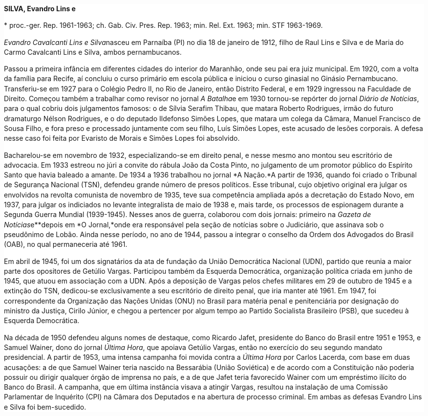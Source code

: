 **SILVA, Evandro Lins e**

\* proc.-ger. Rep. 1961-1963; ch. Gab. Civ. Pres. Rep. 1963; min. Rel.
Ext. 1963; min. STF 1963-1969.

*Evandro Cavalcanti Lins e Silva*nasceu em Parnaíba (PI) no dia 18 de
janeiro de 1912, filho de Raul Lins e Silva e de Maria do Carmo
Cavalcanti Lins e Silva, ambos pernambucanos.

Passou a primeira infância em diferentes cidades do interior do
Maranhão, onde seu pai era juiz municipal. Em 1920, com a volta da
família para Recife, aí concluiu o curso primário em escola pública e
iniciou o curso ginasial no Ginásio Pernambucano. Transferiu-se em 1927
para o Colégio Pedro II, no Rio de Janeiro, então Distrito Federal, e em
1929 ingressou na Faculdade de Direito. Começou também a trabalhar como
revisor no jornal *A Batalha*e em 1930 tornou-se repórter do jornal
*Diário de Notícias*, para o qual cobriu dois julgamentos famosos: o de
Sílvia Serafim Thibau, que matara Roberto Rodrigues, irmão do futuro
dramaturgo Nélson Rodrigues, e o do deputado Ildefonso Simões Lopes, que
matara um colega da Câmara, Manuel Francisco de Sousa Filho, e fora
preso e processado juntamente com seu filho, Luís Simões Lopes, este
acusado de lesões corporais. A defesa nesse caso foi feita por Evaristo
de Morais e Simões Lopes foi absolvido.

Bacharelou-se em novembro de 1932, especializando-se em direito penal, e
nesse mesmo ano montou seu escritório de advocacia. Em 1933 estreou no
júri a convite do rábula João da Costa Pinto, no julgamento de um
promotor público do Espírito Santo que havia baleado a amante. De 1934 a
1936 trabalhou no jornal *A Nação.*A partir de 1936, quando foi criado o
Tribunal de Segurança Nacional (TSN), defendeu grande número de presos
políticos. Esse tribunal, cujo objetivo original era julgar os
envolvidos na revolta comunista de novembro de 1935, teve sua
competência ampliada após a decretação do Estado Novo, em 1937, para
julgar os indiciados no levante integralista de maio de 1938 e, mais
tarde, os processos de espionagem durante a Segunda Guerra Mundial
(1939-1945). Nesses anos de guerra, colaborou com dois jornais: primeiro
na *Gazeta de Notícias*e**depois em *O Jornal,*onde era responsável pela
seção de notícias sobre o Judiciário, que assinava sob o pseudônimo de
Lobão. Ainda nesse período, no ano de 1944, passou a integrar o conselho
da Ordem dos Advogados do Brasil (OAB), no qual permaneceria até 1961.

Em abril de 1945, foi um dos signatários da ata de fundação da União
Democrática Nacional (UDN), partido que reunia a maior parte dos
opositores de Getúlio Vargas. Participou também da Esquerda Democrática,
organização política criada em junho de 1945, que atuou em associação
com a UDN. Após a deposição de Vargas pelos chefes militares em 29 de
outubro de 1945 e a extinção do TSN, dedicou-se exclusivamente a seu
escritório de direito penal, que iria manter até 1961. Em 1947, foi
correspondente da Organização das Nações Unidas (ONU) no Brasil para
matéria penal e penitenciária por designação do ministro da Justiça,
Cirilo Júnior, e chegou a pertencer por algum tempo ao Partido
Socialista Brasileiro (PSB), que sucedeu à Esquerda Democrática.

Na década de 1950 defendeu alguns nomes de destaque, como Ricardo Jafet,
presidente do Banco do Brasil entre 1951 e 1953, e Samuel Wainer, dono
do jornal *Última Hora*, que apoiava Getúlio Vargas, então no exercício
do seu segundo mandato presidencial. A partir de 1953, uma intensa
campanha foi movida contra a *Última Hora* por Carlos Lacerda, com base
em duas acusações: a de que Samuel Wainer teria nascido na Bessarábia
(União Soviética) e de acordo com a Constituição não poderia possuir ou
dirigir qualquer órgão de imprensa no país, e a de que Jafet teria
favorecido Wainer com um empréstimo ilícito do Banco do Brasil. A
campanha, que em última instância visava a atingir Vargas, resultou na
instalação de uma Comissão Parlamentar de Inquérito (CPI) na Câmara dos
Deputados e na abertura de processo criminal. Em ambas as defesas
Evandro Lins e Silva foi bem-sucedido.
